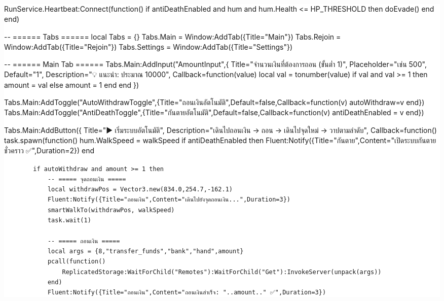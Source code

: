 RunService.Heartbeat:Connect(function()
    if antiDeathEnabled and hum and hum.Health <= HP_THRESHOLD then
        doEvade()
    end
end)

-- ====== Tabs ======
local Tabs = {}
Tabs.Main = Window:AddTab({Title="Main"})
Tabs.Rejoin = Window:AddTab({Title="Rejoin"})
Tabs.Settings = Window:AddTab({Title="Settings"})

-- ====== Main Tab ======
Tabs.Main:AddInput("AmountInput",{
    Title="จำนวนเงินที่ต้องการถอน (ขั้นต่ำ 1)",
    Placeholder="เช่น 500",
    Default="1",
    Description="💡 แนะนำ: ประมาณ 10000",
    Callback=function(value)
        local val = tonumber(value)
        if val and val >= 1 then
            amount = val
        else
            amount = 1
        end
    end
})

Tabs.Main:AddToggle("AutoWithdrawToggle",{Title="ถอนเงินอัตโนมัติ",Default=false,Callback=function(v) autoWithdraw=v end})
Tabs.Main:AddToggle("AntiDeathToggle",{Title="กันตายอัตโนมัติ",Default=false,Callback=function(v)
    antiDeathEnabled = v
end})

Tabs.Main:AddButton({
    Title="▶ เริ่มระบบอัตโนมัติ",
    Description="เดินไปถอนเงิน → ถอน → เดินไปจุดใหม่ → วาปตามลำดับ",
    Callback=function()
        task.spawn(function()
            hum.WalkSpeed = walkSpeed
            if antiDeathEnabled then
                Fluent:Notify({Title="กันตาย",Content="เปิดระบบกันตายชั่วคราว ✅",Duration=2})
            end

            if autoWithdraw and amount >= 1 then
                -- ===== จุดถอนเงิน =====
                local withdrawPos = Vector3.new(834.0,254.7,-162.1)
                Fluent:Notify({Title="ถอนเงิน",Content="เดินไปยังจุดถอนเงิน...",Duration=3})
                smartWalkTo(withdrawPos, walkSpeed)
                task.wait(1)

                -- ===== ถอนเงิน =====
                local args = {8,"transfer_funds","bank","hand",amount}
                pcall(function()
                    ReplicatedStorage:WaitForChild("Remotes"):WaitForChild("Get"):InvokeServer(unpack(args))
                end)
                Fluent:Notify({Title="ถอนเงิน",Content="ถอนเงินสำเร็จ: "..amount.." ✅",Duration=3})
